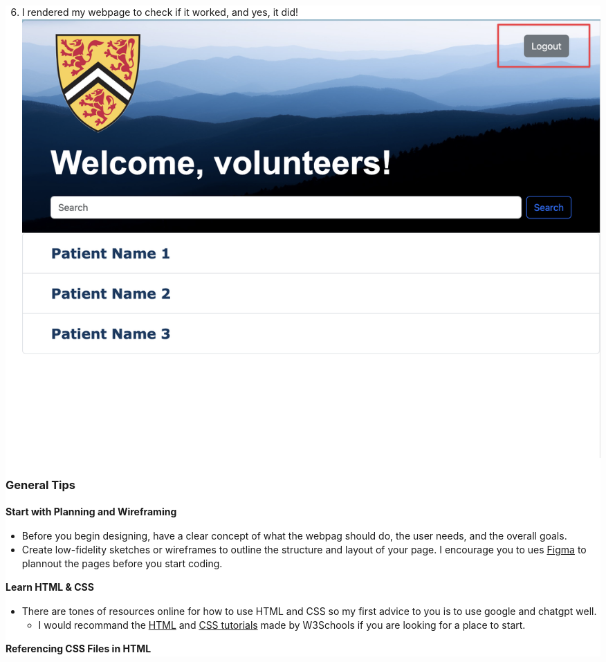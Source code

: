   6. I rendered my webpage to check if it worked, and yes, it did!
     ![logout_button](images_for_guide/logout_button.png)

<h3 id=h2.3>General Tips</h3>

**Start with Planning and Wireframing**

- Before you begin designing, have a clear concept of what the webpag should do, the user needs, and the overall goals.
- Create low-fidelity sketches or wireframes to outline the structure and layout of your page. I encourage you to ues [Figma](https://www.figma.com) to plannout the pages before you start coding.

**Learn HTML & CSS**

- There are tones of resources online for how to use HTML and CSS so my first advice to you is to use google and chatgpt well.
  - I would recommand the [HTML](https://www.w3schools.com/html/html_intro.asp) and [CSS tutorials](https://www.w3schools.com/css/css_syntax.asp) made by W3Schools if you are looking for a place to start.

**Referencing CSS Files in HTML**
